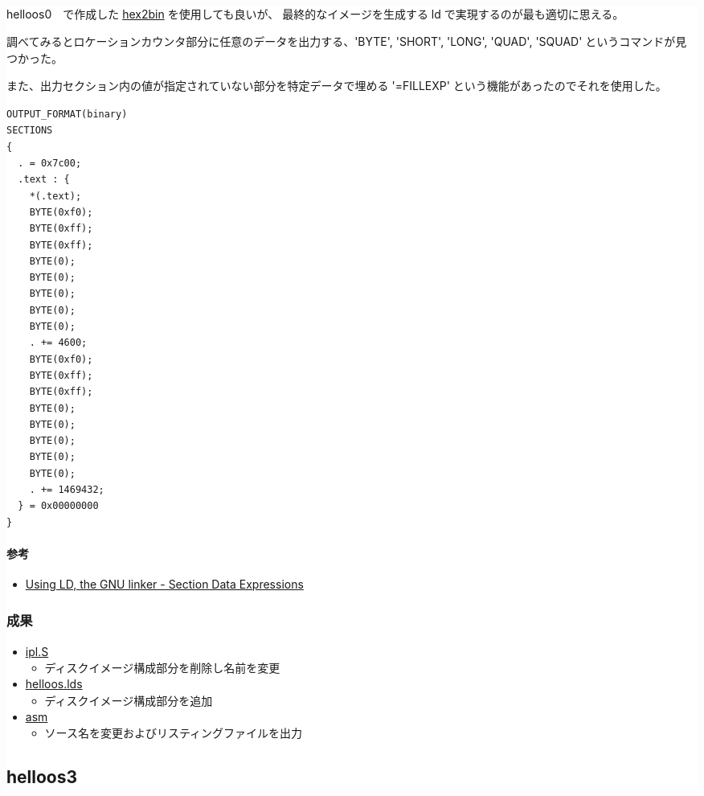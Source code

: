 helloos0　で作成した [hex2bin](/support/hex2bin) を使用しても良いが、
最終的なイメージを生成する ld で実現するのが最も適切に思える。

調べてみるとロケーションカウンタ部分に任意のデータを出力する、'BYTE',
'SHORT', 'LONG', 'QUAD', 'SQUAD' というコマンドが見つかった。

また、出力セクション内の値が指定されていない部分を特定データで埋める
'=FILLEXP' という機能があったのでそれを使用した。

```
OUTPUT_FORMAT(binary)
SECTIONS
{
  . = 0x7c00;
  .text : {
    *(.text);
    BYTE(0xf0);
    BYTE(0xff);
    BYTE(0xff);
    BYTE(0);
    BYTE(0);
    BYTE(0);
    BYTE(0);
    BYTE(0);
    . += 4600;
    BYTE(0xf0);
    BYTE(0xff);
    BYTE(0xff);
    BYTE(0);
    BYTE(0);
    BYTE(0);
    BYTE(0);
    BYTE(0);
    . += 1469432;
  } = 0x00000000
}
```

#### 参考

- [Using LD, the GNU linker - Section Data Expressions](http://ftp.gnu.org/old-gnu/Manuals/ld-2.9.1/html_node/ld_20.html)

### 成果

- [ipl.S](/ipl.S)
    - ディスクイメージ構成部分を削除し名前を変更
- [helloos.lds](/helloos.lds)
    - ディスクイメージ構成部分を追加
- [asm](/asm)
    - ソース名を変更およびリスティングファイルを出力

## helloos3
